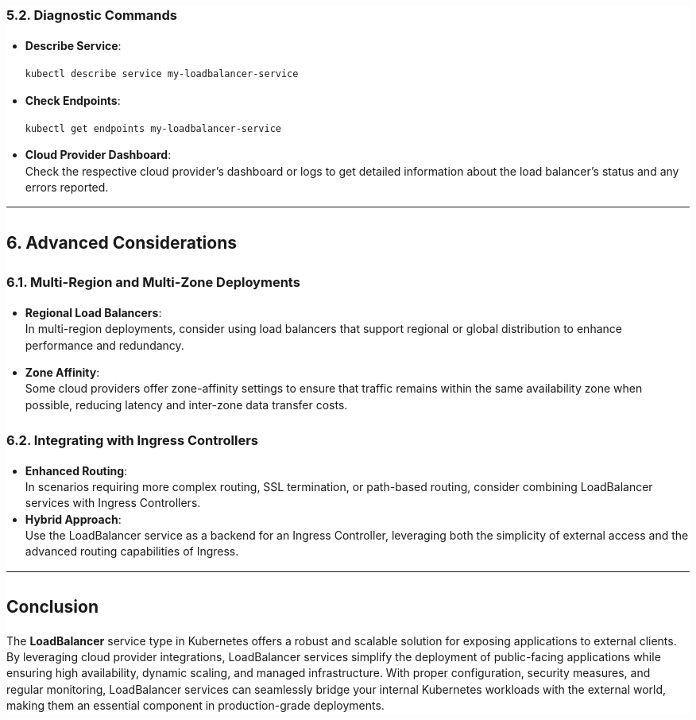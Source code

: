 ### **5.2. Diagnostic Commands**

- **Describe Service**:
  ```bash
  kubectl describe service my-loadbalancer-service
  ```

- **Check Endpoints**:
  ```bash
  kubectl get endpoints my-loadbalancer-service
  ```

- **Cloud Provider Dashboard**:  
  Check the respective cloud provider’s dashboard or logs to get detailed information about the load balancer’s status and any errors reported.

---

## **6. Advanced Considerations**

### **6.1. Multi-Region and Multi-Zone Deployments**

- **Regional Load Balancers**:  
  In multi-region deployments, consider using load balancers that support regional or global distribution to enhance performance and redundancy.

- **Zone Affinity**:  
  Some cloud providers offer zone-affinity settings to ensure that traffic remains within the same availability zone when possible, reducing latency and inter-zone data transfer costs.

### **6.2. Integrating with Ingress Controllers**

- **Enhanced Routing**:  
  In scenarios requiring more complex routing, SSL termination, or path-based routing, consider combining LoadBalancer services with Ingress Controllers.  
- **Hybrid Approach**:  
  Use the LoadBalancer service as a backend for an Ingress Controller, leveraging both the simplicity of external access and the advanced routing capabilities of Ingress.

---

## **Conclusion**

The **LoadBalancer** service type in Kubernetes offers a robust and scalable solution for exposing applications to external clients. By leveraging cloud provider integrations, LoadBalancer services simplify the deployment of public-facing applications while ensuring high availability, dynamic scaling, and managed infrastructure. With proper configuration, security measures, and regular monitoring, LoadBalancer services can seamlessly bridge your internal Kubernetes workloads with the external world, making them an essential component in production-grade deployments.